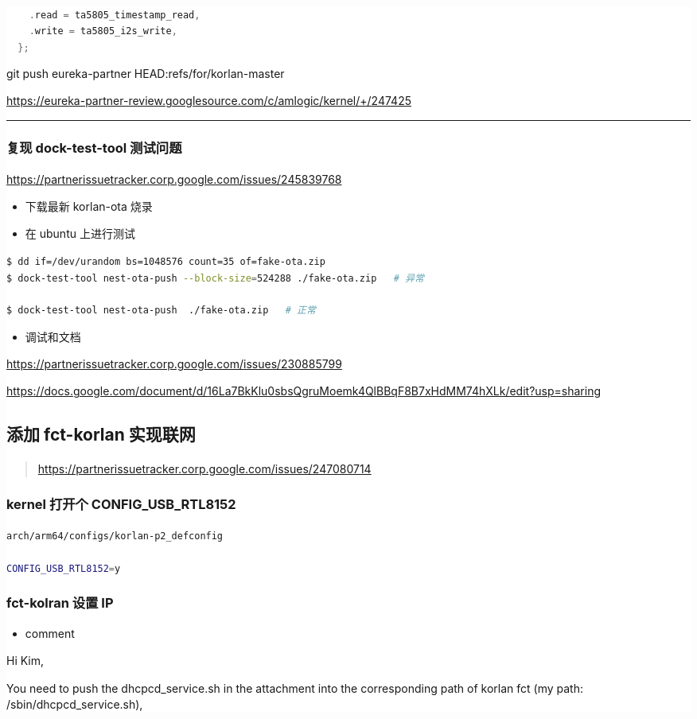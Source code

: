 ```c
    .read = ta5805_timestamp_read,
    .write = ta5805_i2s_write,
  };  
```

git push eureka-partner HEAD:refs/for/korlan-master


https://eureka-partner-review.googlesource.com/c/amlogic/kernel/+/247425


-------------------



### 复现 dock-test-tool 测试问题

https://partnerissuetracker.corp.google.com/issues/245839768


- 下载最新 korlan-ota 烧录


- 在 ubuntu 上进行测试

```sh
$ dd if=/dev/urandom bs=1048576 count=35 of=fake-ota.zip
$ dock-test-tool nest-ota-push --block-size=524288 ./fake-ota.zip   # 异常

$ dock-test-tool nest-ota-push  ./fake-ota.zip   # 正常
```

- 调试和文档

https://partnerissuetracker.corp.google.com/issues/230885799

https://docs.google.com/document/d/16La7BkKlu0sbsQgruMoemk4QlBBqF8B7xHdMM74hXLk/edit?usp=sharing


## 添加 fct-korlan 实现联网

> https://partnerissuetracker.corp.google.com/issues/247080714


###  kernel 打开个 CONFIG_USB_RTL8152

```sh
arch/arm64/configs/korlan-p2_defconfig

CONFIG_USB_RTL8152=y
```

### fct-kolran 设置 IP
  
- comment

Hi Kim,

You need to push the dhcpcd_service.sh in the attachment into the corresponding path of korlan fct (my path: /sbin/dhcpcd_service.sh),
